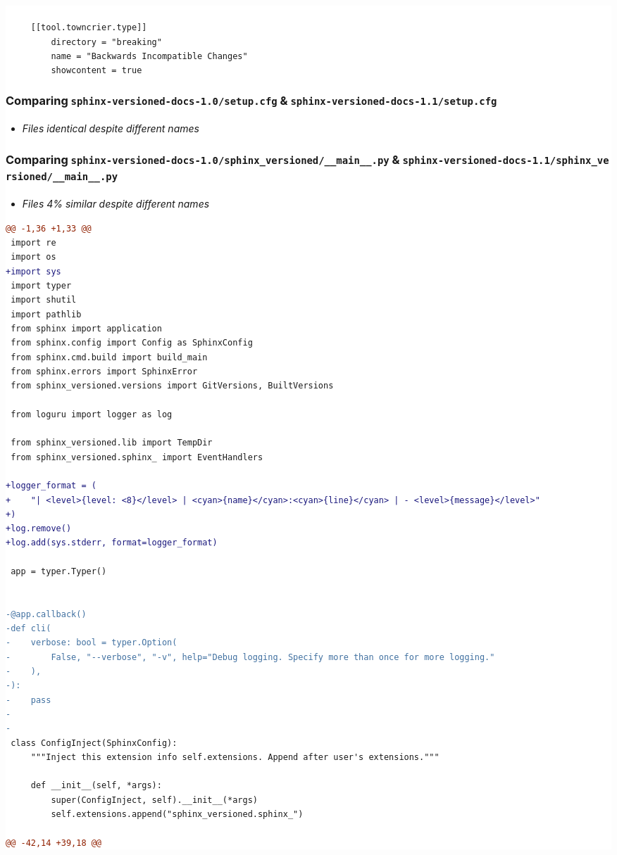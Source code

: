 ```diff
 
     [[tool.towncrier.type]]
         directory = "breaking"
         name = "Backwards Incompatible Changes"
         showcontent = true
```

### Comparing `sphinx-versioned-docs-1.0/setup.cfg` & `sphinx-versioned-docs-1.1/setup.cfg`

 * *Files identical despite different names*

### Comparing `sphinx-versioned-docs-1.0/sphinx_versioned/__main__.py` & `sphinx-versioned-docs-1.1/sphinx_versioned/__main__.py`

 * *Files 4% similar despite different names*

```diff
@@ -1,36 +1,33 @@
 import re
 import os
+import sys
 import typer
 import shutil
 import pathlib
 from sphinx import application
 from sphinx.config import Config as SphinxConfig
 from sphinx.cmd.build import build_main
 from sphinx.errors import SphinxError
 from sphinx_versioned.versions import GitVersions, BuiltVersions
 
 from loguru import logger as log
 
 from sphinx_versioned.lib import TempDir
 from sphinx_versioned.sphinx_ import EventHandlers
 
+logger_format = (
+    "| <level>{level: <8}</level> | <cyan>{name}</cyan>:<cyan>{line}</cyan> | - <level>{message}</level>"
+)
+log.remove()
+log.add(sys.stderr, format=logger_format)
 
 app = typer.Typer()
 
 
-@app.callback()
-def cli(
-    verbose: bool = typer.Option(
-        False, "--verbose", "-v", help="Debug logging. Specify more than once for more logging."
-    ),
-):
-    pass
-
-
 class ConfigInject(SphinxConfig):
     """Inject this extension info self.extensions. Append after user's extensions."""
 
     def __init__(self, *args):
         super(ConfigInject, self).__init__(*args)
         self.extensions.append("sphinx_versioned.sphinx_")
 
@@ -42,14 +39,18 @@
```